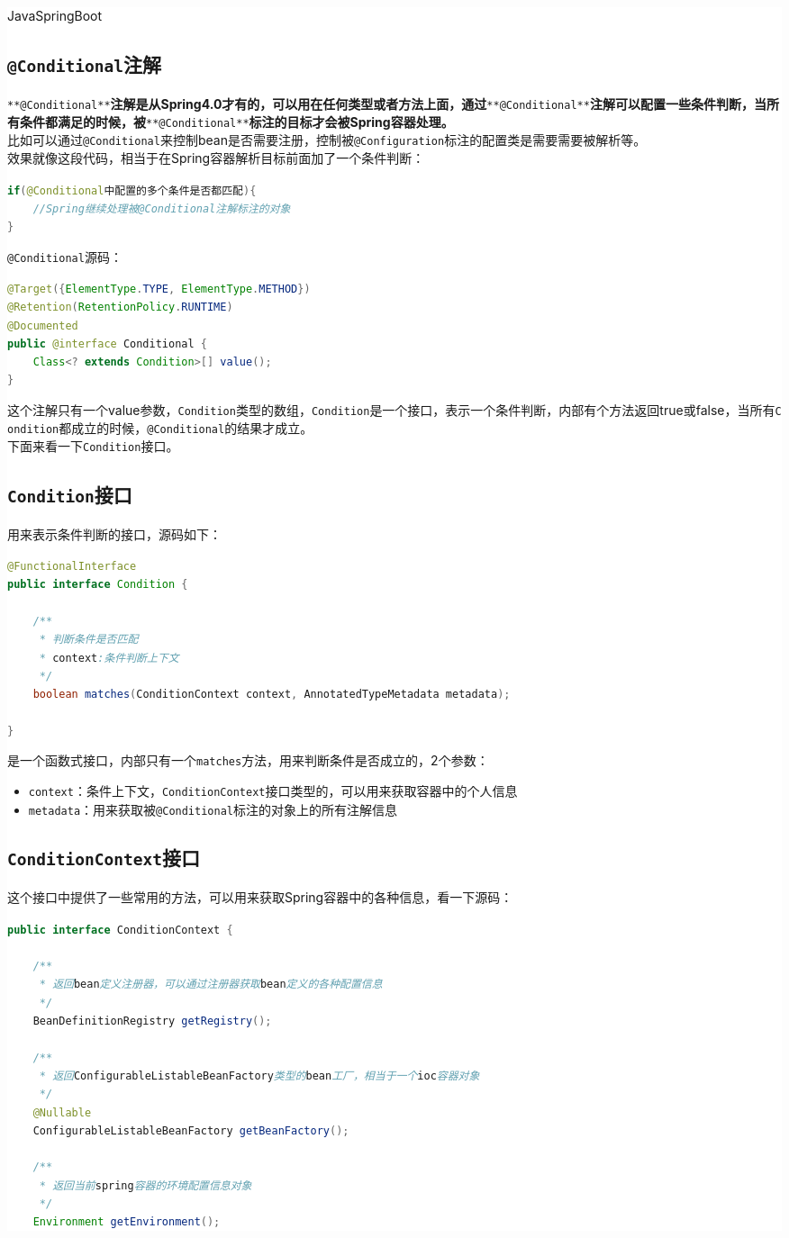 JavaSpringBoot
<a name="HNaF0"></a>
## `@Conditional`注解
`**@Conditional**`**注解是从Spring4.0才有的，可以用在任何类型或者方法上面，通过**`**@Conditional**`**注解可以配置一些条件判断，当所有条件都满足的时候，被**`**@Conditional**`**标注的目标才会被Spring容器处理。**<br />比如可以通过`@Conditional`来控制bean是否需要注册，控制被`@Configuration`标注的配置类是需要需要被解析等。<br />效果就像这段代码，相当于在Spring容器解析目标前面加了一个条件判断：
```java
if(@Conditional中配置的多个条件是否都匹配){
    //Spring继续处理被@Conditional注解标注的对象
}
```
`@Conditional`源码：
```java
@Target({ElementType.TYPE, ElementType.METHOD})
@Retention(RetentionPolicy.RUNTIME)
@Documented
public @interface Conditional {
    Class<? extends Condition>[] value();
}
```
这个注解只有一个value参数，`Condition`类型的数组，`Condition`是一个接口，表示一个条件判断，内部有个方法返回true或false，当所有`Condition`都成立的时候，`@Conditional`的结果才成立。<br />下面来看一下`Condition`接口。
<a name="mzxQN"></a>
## `Condition`接口
用来表示条件判断的接口，源码如下：
```java
@FunctionalInterface
public interface Condition {

    /**
     * 判断条件是否匹配
     * context:条件判断上下文
     */
    boolean matches(ConditionContext context, AnnotatedTypeMetadata metadata);

}
```
是一个函数式接口，内部只有一个`matches`方法，用来判断条件是否成立的，2个参数：

- `context`：条件上下文，`ConditionContext`接口类型的，可以用来获取容器中的个人信息
- `metadata`：用来获取被`@Conditional`标注的对象上的所有注解信息
<a name="sWbXw"></a>
## `ConditionContext`接口
这个接口中提供了一些常用的方法，可以用来获取Spring容器中的各种信息，看一下源码：
```java
public interface ConditionContext {

    /**
     * 返回bean定义注册器，可以通过注册器获取bean定义的各种配置信息
     */
    BeanDefinitionRegistry getRegistry();

    /**
     * 返回ConfigurableListableBeanFactory类型的bean工厂，相当于一个ioc容器对象
     */
    @Nullable
    ConfigurableListableBeanFactory getBeanFactory();

    /**
     * 返回当前spring容器的环境配置信息对象
     */
    Environment getEnvironment();
```